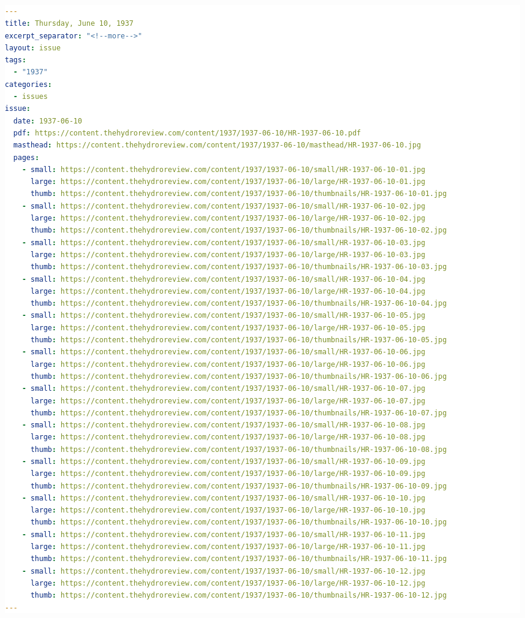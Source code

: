```yaml
---
title: Thursday, June 10, 1937
excerpt_separator: "<!--more-->"
layout: issue
tags:
  - "1937"
categories:
  - issues
issue:
  date: 1937-06-10
  pdf: https://content.thehydroreview.com/content/1937/1937-06-10/HR-1937-06-10.pdf
  masthead: https://content.thehydroreview.com/content/1937/1937-06-10/masthead/HR-1937-06-10.jpg
  pages:
    - small: https://content.thehydroreview.com/content/1937/1937-06-10/small/HR-1937-06-10-01.jpg
      large: https://content.thehydroreview.com/content/1937/1937-06-10/large/HR-1937-06-10-01.jpg
      thumb: https://content.thehydroreview.com/content/1937/1937-06-10/thumbnails/HR-1937-06-10-01.jpg
    - small: https://content.thehydroreview.com/content/1937/1937-06-10/small/HR-1937-06-10-02.jpg
      large: https://content.thehydroreview.com/content/1937/1937-06-10/large/HR-1937-06-10-02.jpg
      thumb: https://content.thehydroreview.com/content/1937/1937-06-10/thumbnails/HR-1937-06-10-02.jpg
    - small: https://content.thehydroreview.com/content/1937/1937-06-10/small/HR-1937-06-10-03.jpg
      large: https://content.thehydroreview.com/content/1937/1937-06-10/large/HR-1937-06-10-03.jpg
      thumb: https://content.thehydroreview.com/content/1937/1937-06-10/thumbnails/HR-1937-06-10-03.jpg
    - small: https://content.thehydroreview.com/content/1937/1937-06-10/small/HR-1937-06-10-04.jpg
      large: https://content.thehydroreview.com/content/1937/1937-06-10/large/HR-1937-06-10-04.jpg
      thumb: https://content.thehydroreview.com/content/1937/1937-06-10/thumbnails/HR-1937-06-10-04.jpg
    - small: https://content.thehydroreview.com/content/1937/1937-06-10/small/HR-1937-06-10-05.jpg
      large: https://content.thehydroreview.com/content/1937/1937-06-10/large/HR-1937-06-10-05.jpg
      thumb: https://content.thehydroreview.com/content/1937/1937-06-10/thumbnails/HR-1937-06-10-05.jpg
    - small: https://content.thehydroreview.com/content/1937/1937-06-10/small/HR-1937-06-10-06.jpg
      large: https://content.thehydroreview.com/content/1937/1937-06-10/large/HR-1937-06-10-06.jpg
      thumb: https://content.thehydroreview.com/content/1937/1937-06-10/thumbnails/HR-1937-06-10-06.jpg
    - small: https://content.thehydroreview.com/content/1937/1937-06-10/small/HR-1937-06-10-07.jpg
      large: https://content.thehydroreview.com/content/1937/1937-06-10/large/HR-1937-06-10-07.jpg
      thumb: https://content.thehydroreview.com/content/1937/1937-06-10/thumbnails/HR-1937-06-10-07.jpg
    - small: https://content.thehydroreview.com/content/1937/1937-06-10/small/HR-1937-06-10-08.jpg
      large: https://content.thehydroreview.com/content/1937/1937-06-10/large/HR-1937-06-10-08.jpg
      thumb: https://content.thehydroreview.com/content/1937/1937-06-10/thumbnails/HR-1937-06-10-08.jpg
    - small: https://content.thehydroreview.com/content/1937/1937-06-10/small/HR-1937-06-10-09.jpg
      large: https://content.thehydroreview.com/content/1937/1937-06-10/large/HR-1937-06-10-09.jpg
      thumb: https://content.thehydroreview.com/content/1937/1937-06-10/thumbnails/HR-1937-06-10-09.jpg
    - small: https://content.thehydroreview.com/content/1937/1937-06-10/small/HR-1937-06-10-10.jpg
      large: https://content.thehydroreview.com/content/1937/1937-06-10/large/HR-1937-06-10-10.jpg
      thumb: https://content.thehydroreview.com/content/1937/1937-06-10/thumbnails/HR-1937-06-10-10.jpg
    - small: https://content.thehydroreview.com/content/1937/1937-06-10/small/HR-1937-06-10-11.jpg
      large: https://content.thehydroreview.com/content/1937/1937-06-10/large/HR-1937-06-10-11.jpg
      thumb: https://content.thehydroreview.com/content/1937/1937-06-10/thumbnails/HR-1937-06-10-11.jpg
    - small: https://content.thehydroreview.com/content/1937/1937-06-10/small/HR-1937-06-10-12.jpg
      large: https://content.thehydroreview.com/content/1937/1937-06-10/large/HR-1937-06-10-12.jpg
      thumb: https://content.thehydroreview.com/content/1937/1937-06-10/thumbnails/HR-1937-06-10-12.jpg
---
```
